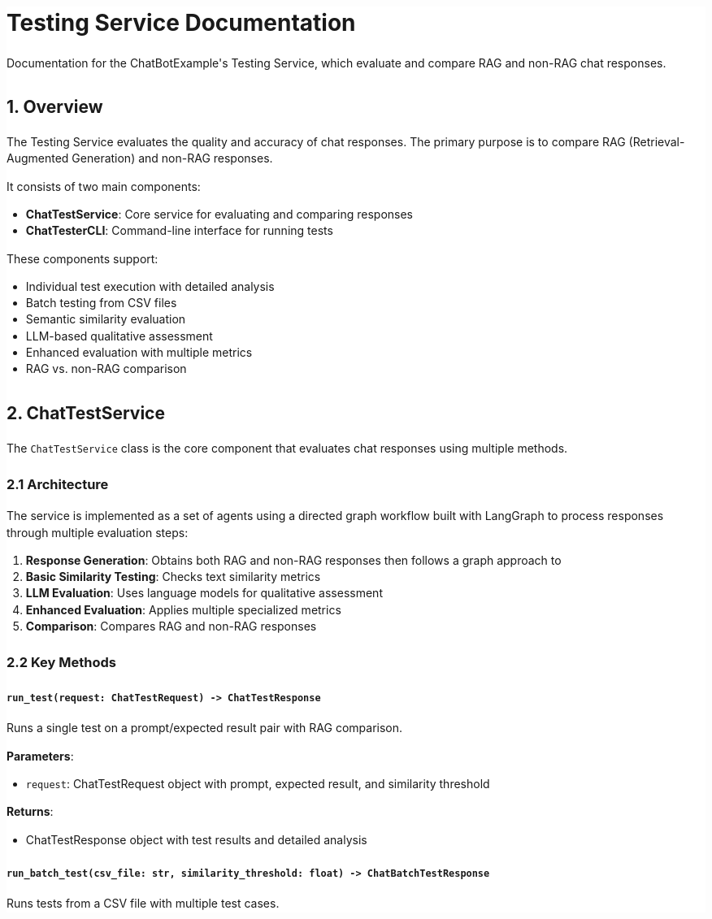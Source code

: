 # Testing Service Documentation

Documentation for the ChatBotExample's Testing Service, which evaluate and compare RAG and non-RAG chat responses.

## 1. Overview
The Testing Service evaluates the quality and accuracy of chat responses. The primary purpose is to 
compare RAG (Retrieval-Augmented Generation) and non-RAG responses.

It consists of two main components:
- **ChatTestService**: Core service for evaluating and comparing responses
- **ChatTesterCLI**: Command-line interface for running tests

These components support:
- Individual test execution with detailed analysis
- Batch testing from CSV files
- Semantic similarity evaluation
- LLM-based qualitative assessment
- Enhanced evaluation with multiple metrics
- RAG vs. non-RAG comparison

## 2. ChatTestService
The `ChatTestService` class is the core component that evaluates chat responses using multiple methods.

### 2.1 Architecture
The service is implemented as a set of agents using a directed graph workflow built with LangGraph to
process responses through multiple evaluation steps:

1. **Response Generation**: Obtains both RAG and non-RAG responses
then follows a graph approach to  
2. **Basic Similarity Testing**: Checks text similarity metrics
3. **LLM Evaluation**: Uses language models for qualitative assessment
4. **Enhanced Evaluation**: Applies multiple specialized metrics
5. **Comparison**: Compares RAG and non-RAG responses

### 2.2 Key Methods
#### `run_test(request: ChatTestRequest) -> ChatTestResponse`
Runs a single test on a prompt/expected result pair with RAG comparison.

**Parameters**:
- `request`: ChatTestRequest object with prompt, expected result, and similarity threshold

**Returns**:
- ChatTestResponse object with test results and detailed analysis

#### `run_batch_test(csv_file: str, similarity_threshold: float) -> ChatBatchTestResponse`
Runs tests from a CSV file with multiple test cases.
